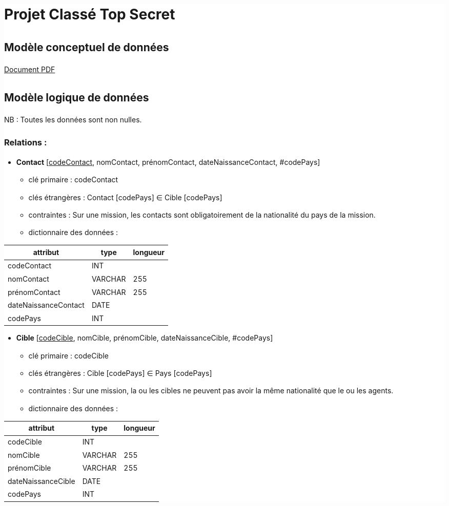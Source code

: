 # Projet Classé Top Secret

## Modèle conceptuel de données

[Document PDF](MCD.pdf)

## Modèle logique de données

NB : Toutes les données sont non nulles. 

### Relations :

- **Contact** [<u>codeContact</u>, nomContact, prénomContact, dateNaissanceContact, #codePays]
  
  - clé primaire :  codeContact
  
  - clés étrangères : Contact [codePays] ∈ Cible [codePays]
  
  - contraintes : Sur une mission, les contacts sont obligatoirement de la nationalité du pays de la mission.
  
  - dictionnaire des données :

| attribut             | type    | longueur |
| -------------------- | ------- | -------- |
| codeContact          | INT     |          |
| nomContact           | VARCHAR | 255      |
| prénomContact        | VARCHAR | 255      |
| dateNaissanceContact | DATE    |          |
| codePays             | INT     |          |

- **Cible** [<u>codeCible</u>, nomCible, prénomCible, dateNaissanceCible, #codePays]
  
  - clé primaire : codeCible
  
  - clés étrangères : Cible [codePays] ∈ Pays [codePays]
  
  - contraintes : Sur une mission, la ou les cibles ne peuvent pas avoir la même nationalité que le ou les agents.
  
  - dictionnaire des données :

| attribut           | type    | longueur |
| ------------------ | ------- | -------- |
| codeCible          | INT     |          |
| nomCible           | VARCHAR | 255      |
| prénomCible        | VARCHAR | 255      |
| dateNaissanceCible | DATE    |          |
| codePays           | INT     |          |
